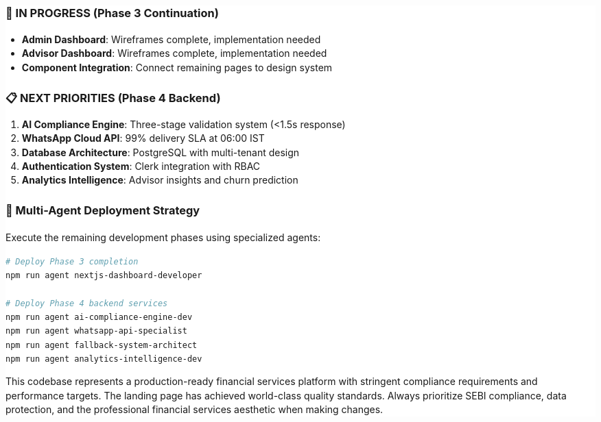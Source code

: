 ### 🔄 IN PROGRESS (Phase 3 Continuation)  
- **Admin Dashboard**: Wireframes complete, implementation needed
- **Advisor Dashboard**: Wireframes complete, implementation needed
- **Component Integration**: Connect remaining pages to design system

### 📋 NEXT PRIORITIES (Phase 4 Backend)
1. **AI Compliance Engine**: Three-stage validation system (<1.5s response)
2. **WhatsApp Cloud API**: 99% delivery SLA at 06:00 IST
3. **Database Architecture**: PostgreSQL with multi-tenant design
4. **Authentication System**: Clerk integration with RBAC
5. **Analytics Intelligence**: Advisor insights and churn prediction

### 🚀 Multi-Agent Deployment Strategy
Execute the remaining development phases using specialized agents:
```bash
# Deploy Phase 3 completion
npm run agent nextjs-dashboard-developer

# Deploy Phase 4 backend services  
npm run agent ai-compliance-engine-dev
npm run agent whatsapp-api-specialist
npm run agent fallback-system-architect
npm run agent analytics-intelligence-dev
```

This codebase represents a production-ready financial services platform with stringent compliance requirements and performance targets. The landing page has achieved world-class quality standards. Always prioritize SEBI compliance, data protection, and the professional financial services aesthetic when making changes.